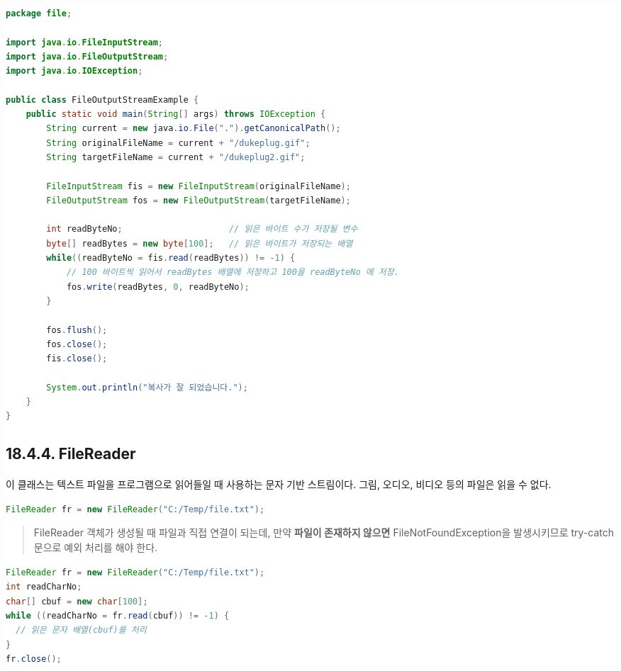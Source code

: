   ```java
  package file;
  
  import java.io.FileInputStream;
  import java.io.FileOutputStream;
  import java.io.IOException;
  
  public class FileOutputStreamExample {
      public static void main(String[] args) throws IOException {
          String current = new java.io.File(".").getCanonicalPath();
          String originalFileName = current + "/dukeplug.gif";
          String targetFileName = current + "/dukeplug2.gif";
  
          FileInputStream fis = new FileInputStream(originalFileName);
          FileOutputStream fos = new FileOutputStream(targetFileName);
  
          int readByteNo;                     // 읽은 바이트 수가 저장될 변수
          byte[] readBytes = new byte[100];   // 읽은 바이트가 저장되는 배열
          while((readByteNo = fis.read(readBytes)) != -1) {
              // 100 바이트씩 읽어서 readBytes 배열에 저장하고 100을 readByteNo 에 저장.
              fos.write(readBytes, 0, readByteNo);
          }
  
          fos.flush();
          fos.close();
          fis.close();
  
          System.out.println("복사가 잘 되었습니다.");
      }
  }
  ```



## 18.4.4. FileReader

이 클래스는 텍스트 파일을 프로그램으로 읽어들일 때 사용하는 문자 기반 스트림이다. 그림, 오디오, 비디오 등의 파일은 읽을 수 없다.

```java
FileReader fr = new FileReader("C:/Temp/file.txt");
```

> FileReader 객체가 생성될 때 파일과 직접 연결이 되는데, 만약 **파일이 존재하지 않으면** FileNotFoundException을 발생시키므로 try-catch문으로 예외 처리를 해야 한다.

```java
FileReader fr = new FileReader("C:/Temp/file.txt");
int readCharNo;
char[] cbuf = new char[100];
while ((readCharNo = fr.read(cbuf)) != -1) {
  // 읽은 문자 배열(cbuf)를 처리
}
fr.close();
```
